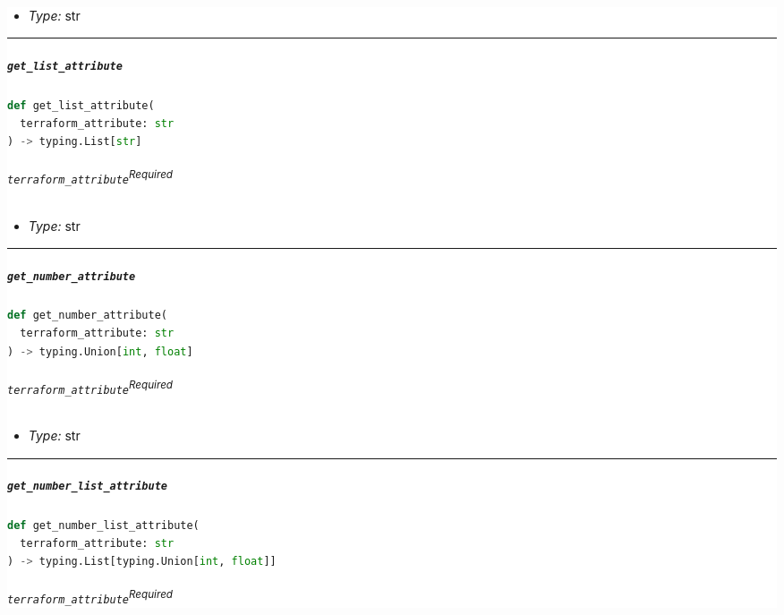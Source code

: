 - *Type:* str

---

##### `get_list_attribute` <a name="get_list_attribute" id="@cdktf/provider-upcloud.managedObjectStorageCustomDomain.ManagedObjectStorageCustomDomain.getListAttribute"></a>

```python
def get_list_attribute(
  terraform_attribute: str
) -> typing.List[str]
```

###### `terraform_attribute`<sup>Required</sup> <a name="terraform_attribute" id="@cdktf/provider-upcloud.managedObjectStorageCustomDomain.ManagedObjectStorageCustomDomain.getListAttribute.parameter.terraformAttribute"></a>

- *Type:* str

---

##### `get_number_attribute` <a name="get_number_attribute" id="@cdktf/provider-upcloud.managedObjectStorageCustomDomain.ManagedObjectStorageCustomDomain.getNumberAttribute"></a>

```python
def get_number_attribute(
  terraform_attribute: str
) -> typing.Union[int, float]
```

###### `terraform_attribute`<sup>Required</sup> <a name="terraform_attribute" id="@cdktf/provider-upcloud.managedObjectStorageCustomDomain.ManagedObjectStorageCustomDomain.getNumberAttribute.parameter.terraformAttribute"></a>

- *Type:* str

---

##### `get_number_list_attribute` <a name="get_number_list_attribute" id="@cdktf/provider-upcloud.managedObjectStorageCustomDomain.ManagedObjectStorageCustomDomain.getNumberListAttribute"></a>

```python
def get_number_list_attribute(
  terraform_attribute: str
) -> typing.List[typing.Union[int, float]]
```

###### `terraform_attribute`<sup>Required</sup> <a name="terraform_attribute" id="@cdktf/provider-upcloud.managedObjectStorageCustomDomain.ManagedObjectStorageCustomDomain.getNumberListAttribute.parameter.terraformAttribute"></a>
